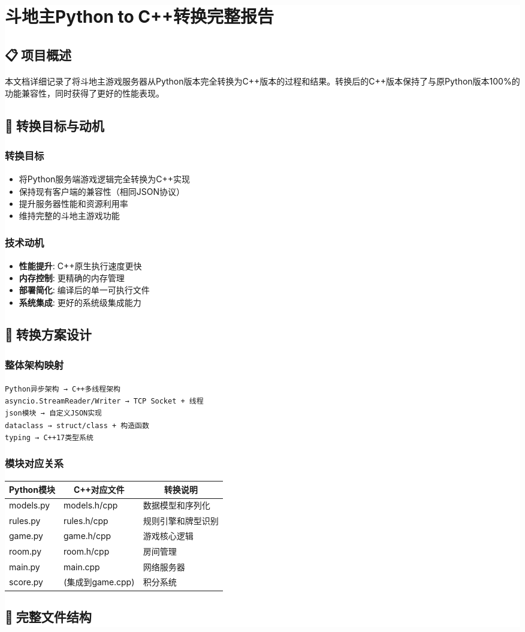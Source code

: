 # 斗地主Python to C++转换完整报告

## 📋 项目概述

本文档详细记录了将斗地主游戏服务器从Python版本完全转换为C++版本的过程和结果。转换后的C++版本保持了与原Python版本100%的功能兼容性，同时获得了更好的性能表现。

## 🎯 转换目标与动机

### 转换目标
- 将Python服务端游戏逻辑完全转换为C++实现
- 保持现有客户端的兼容性（相同JSON协议）
- 提升服务器性能和资源利用率
- 维持完整的斗地主游戏功能

### 技术动机
- **性能提升**: C++原生执行速度更快
- **内存控制**: 更精确的内存管理
- **部署简化**: 编译后的单一可执行文件
- **系统集成**: 更好的系统级集成能力

## 🔄 转换方案设计

### 整体架构映射
```
Python异步架构 → C++多线程架构
asyncio.StreamReader/Writer → TCP Socket + 线程
json模块 → 自定义JSON实现
dataclass → struct/class + 构造函数
typing → C++17类型系统
```

### 模块对应关系
| Python模块 | C++对应文件 | 转换说明 |
|-----------|------------|---------|
| models.py | models.h/cpp | 数据模型和序列化 |
| rules.py | rules.h/cpp | 规则引擎和牌型识别 |
| game.py | game.h/cpp | 游戏核心逻辑 |
| room.py | room.h/cpp | 房间管理 |
| main.py | main.cpp | 网络服务器 |
| score.py | (集成到game.cpp) | 积分系统 |

## 📁 完整文件结构
